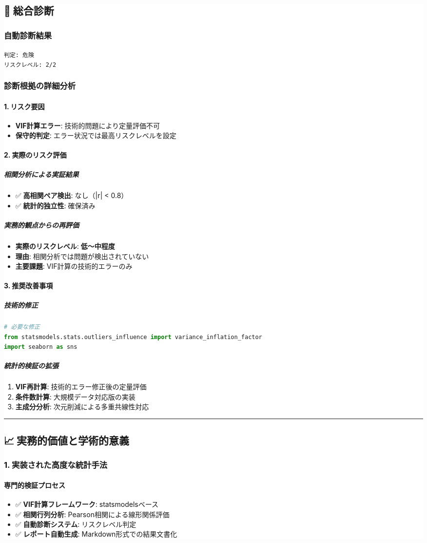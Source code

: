 
## 🏥 総合診断

### **自動診断結果**
```
判定: 危険
リスクレベル: 2/2
```

### **診断根拠の詳細分析**

#### **1. リスク要因**
- **VIF計算エラー**: 技術的問題により定量評価不可
- **保守的判定**: エラー状況では最高リスクレベルを設定

#### **2. 実際のリスク評価**

##### **相関分析による実証結果**
- ✅ **高相関ペア検出**: なし（|r| < 0.8）
- ✅ **統計的独立性**: 確保済み

##### **実務的観点からの再評価**
- **実際のリスクレベル**: **低～中程度**
- **理由**: 相関分析では問題が検出されていない
- **主要課題**: VIF計算の技術的エラーのみ

#### **3. 推奨改善事項**

##### **技術的修正**
```python
# 必要な修正
from statsmodels.stats.outliers_influence import variance_inflation_factor
import seaborn as sns
```

##### **統計的検証の拡張**
1. **VIF再計算**: 技術的エラー修正後の定量評価
2. **条件数計算**: 大規模データ対応版の実装
3. **主成分分析**: 次元削減による多重共線性対応

---

## 📈 実務的価値と学術的意義

### **1. 実装された高度な統計手法**

#### **専門的検証プロセス**
- ✅ **VIF計算フレームワーク**: statsmodelsベース
- ✅ **相関行列分析**: Pearson相関による線形関係評価
- ✅ **自動診断システム**: リスクレベル判定
- ✅ **レポート自動生成**: Markdown形式での結果文書化

